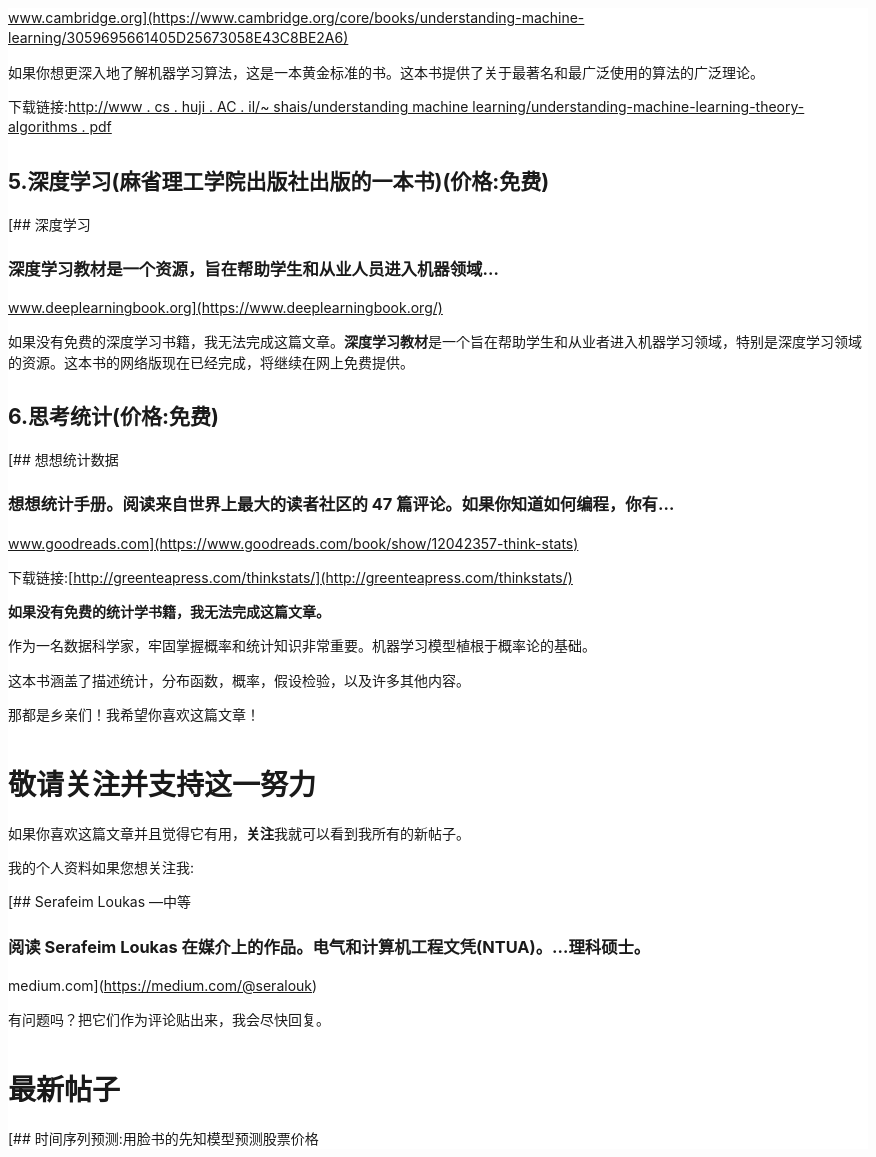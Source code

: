 www.cambridge.org](https://www.cambridge.org/core/books/understanding-machine-learning/3059695661405D25673058E43C8BE2A6) 

如果你想更深入地了解机器学习算法，这是一本黄金标准的书。这本书提供了关于最著名和最广泛使用的算法的广泛理论。

下载链接:[http://www . cs . huji . AC . il/~ shais/understanding machine learning/understanding-machine-learning-theory-algorithms . pdf](http://www.cs.huji.ac.il/~shais/UnderstandingMachineLearning/understanding-machine-learning-theory-algorithms.pdf)

## 5.深度学习(麻省理工学院出版社出版的一本书)(价格:免费)

 [## 深度学习

### 深度学习教材是一个资源，旨在帮助学生和从业人员进入机器领域…

www.deeplearningbook.org](https://www.deeplearningbook.org/) 

如果没有免费的深度学习书籍，我无法完成这篇文章。**深度学习教材**是一个旨在帮助学生和从业者进入机器学习领域，特别是深度学习领域的资源。这本书的网络版现在已经完成，将继续在网上免费提供。

## 6.思考统计(价格:免费)

[](https://www.goodreads.com/book/show/12042357-think-stats) [## 想想统计数据

### 想想统计手册。阅读来自世界上最大的读者社区的 47 篇评论。如果你知道如何编程，你有…

www.goodreads.com](https://www.goodreads.com/book/show/12042357-think-stats) 

下载链接:[http://greenteapress.com/thinkstats/](http://greenteapress.com/thinkstats/)

**如果没有免费的统计学书籍，我无法完成这篇文章。**

作为一名数据科学家，牢固掌握概率和统计知识非常重要。机器学习模型植根于概率论的基础。

这本书涵盖了描述统计，分布函数，概率，假设检验，以及许多其他内容。

那都是乡亲们！我希望你喜欢这篇文章！

# 敬请关注并支持这一努力

如果你喜欢这篇文章并且觉得它有用，**关注**我就可以看到我所有的新帖子。

我的个人资料如果您想关注我:

[](https://medium.com/@seralouk) [## Serafeim Loukas —中等

### 阅读 Serafeim Loukas 在媒介上的作品。电气和计算机工程文凭(NTUA)。…理科硕士。

medium.com](https://medium.com/@seralouk) 

有问题吗？把它们作为评论贴出来，我会尽快回复。

# 最新帖子

[](https://towardsdatascience.com/time-series-forecasting-predicting-stock-prices-using-facebooks-prophet-model-9ee1657132b5) [## 时间序列预测:用脸书的先知模型预测股票价格
